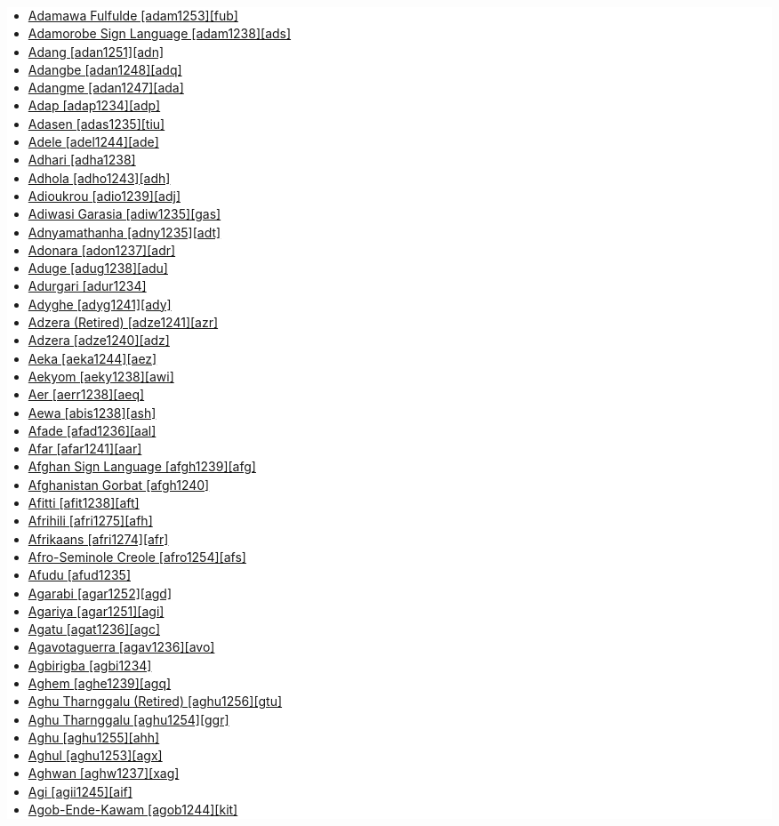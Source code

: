- [Adamawa Fulfulde [adam1253][fub]](tree/atla1278/nort3146/peul1234/fula1264/fula1265/adam1260/adam1253/md.ini)
- [Adamorobe Sign Language [adam1238][ads]](tree/sign1238/vill1244/adam1238/md.ini)
- [Adang [adan1251][adn]](tree/timo1261/alor1249/alor1250/west2787/stra1245/adan1252/adan1251/md.ini)
- [Adangbe [adan1248][adq]](tree/atla1278/volt1241/kwav1236/gbee1241/west2802/ewei1234/adan1248/md.ini)
- [Adangme [adan1247][ada]](tree/atla1278/volt1241/kwav1236/gada1257/adan1247/md.ini)
- [Adap [adap1234][adp]](tree/book1242/adap1234/md.ini)
- [Adasen [adas1235][tiu]](tree/aust1307/mala1545/nort3238/caga1241/iban1268/adas1235/md.ini)
- [Adele [adel1244][ade]](tree/atla1278/volt1241/kwav1236/nato1234/basi1245/adel1244/md.ini)
- [Adhari [adha1238]](tree/indo1319/indo1320/iran1269/cent2317/cent2318/nort3177/tati1243/adha1238/md.ini)
- [Adhola [adho1243][adh]](tree/nilo1247/west2493/luob1235/sout2831/adho1241/adho1242/adho1243/md.ini)
- [Adioukrou [adio1239][adj]](tree/atla1278/volt1241/kwav1236/nyoa1234/agne1238/adio1239/md.ini)
- [Adiwasi Garasia [adiw1235][gas]](tree/indo1319/indo1320/indo1321/indo1322/subc1234/bhil1254/gara1268/adiw1235/md.ini)
- [Adnyamathanha [adny1235][adt]](tree/pama1250/aran1266/thur1253/core1260/nort2752/adny1235/md.ini)
- [Adonara [adon1237][adr]](tree/aust1307/mala1545/cent2237/cent2245/flor1239/sika1265/lama1292/lama1293/nort3216/adon1237/md.ini)
- [Aduge [adug1238][adu]](tree/book1242/adug1238/md.ini)
- [Adurgari [adur1234]](tree/spee1234/indo1335/adur1234/md.ini)
- [Adyghe [adyg1241][ady]](tree/abkh1242/circ1239/adyg1241/md.ini)
- [Adzera (Retired) [adze1241][azr]](tree/book1242/adze1241/md.ini)
- [Adzera [adze1240][adz]](tree/aust1307/mala1545/cent2237/east2712/ocea1241/west2818/nort3206/huon1245/mark1257/uppe1423/adze1240/md.ini)
- [Aeka [aeka1244][aez]](tree/nucl1709/bina1276/bina1279/nucl1603/sout2934/orok1268/aeka1244/md.ini)
- [Aekyom [aeky1238][awi]](tree/kamu1264/awin1249/aeky1238/md.ini)
- [Aer [aerr1238][aeq]](tree/indo1319/indo1320/indo1321/indo1322/subc1234/guja1255/guja1256/west2830/aerr1238/md.ini)
- [Aewa [abis1238][ash]](tree/abis1238/md.ini)
- [Afade [afad1236][aal]](tree/afro1255/chad1250/bium1280/nort3156/koto1267/koto1265/koto1268/afad1236/md.ini)
- [Afar [afar1241][aar]](tree/afro1255/cush1243/east2699/lowl1267/saho1245/afar1241/md.ini)
- [Afghan Sign Language [afgh1239][afg]](tree/sign1238/deaf1237/afgh1239/md.ini)
- [Afghanistan Gorbat [afgh1240]](tree/mixe1287/pers1247/afgh1240/md.ini)
- [Afitti [afit1238][aft]](tree/nyim1244/afit1238/md.ini)
- [Afrihili [afri1275][afh]](tree/arti1236/afri1275/md.ini)
- [Afrikaans [afri1274][afr]](tree/indo1319/germ1287/nort3152/west2793/macr1270/midd1347/mode1257/glob1241/afri1273/afri1274/md.ini)
- [Afro-Seminole Creole [afro1254][afs]](tree/indo1319/germ1287/nort3152/west2793/nort3175/angl1264/angl1265/late1254/merc1242/macr1271/guin1259/cari1284/east2759/gull1242/gull1243/afro1254/md.ini)
- [Afudu [afud1235]](tree/atla1278/volt1241/benu1247/benu1248/yuku1244/unun9911/afud1235/md.ini)
- [Agarabi [agar1252][agd]](tree/nucl1709/kain1273/kain1274/gauw1235/gads1260/agar1252/md.ini)
- [Agariya [agar1251][agi]](tree/unat1236/drav1252/agar1251/md.ini)
- [Agatu [agat1236][agc]](tree/atla1278/volt1241/benu1247/idom1262/etul1244/etul1246/nucl1732/agat1236/md.ini)
- [Agavotaguerra [agav1236][avo]](tree/unat1236/araw1288/agav1236/md.ini)
- [Agbirigba [agbi1234]](tree/spee1234/atla1282/agbi1234/md.ini)
- [Aghem [aghe1239][agq]](tree/atla1278/volt1241/benu1247/bant1294/sout3152/wide1239/narr1282/ring1243/west2835/aghe1239/md.ini)
- [Aghu Tharnggalu (Retired) [aghu1256][gtu]](tree/book1242/aghu1256/md.ini)
- [Aghu Tharnggalu [aghu1254][ggr]](tree/pama1250/pama1251/alay1234/thay1250/aghu1254/md.ini)
- [Aghu [aghu1255][ahh]](tree/nucl1709/cent2116/awyu1265/grea1275/awyu1263/awyu1264/mapp1234/aghu1255/md.ini)
- [Aghul [aghu1253][agx]](tree/nakh1245/dagh1238/lezg1248/nucl1321/east2790/east2367/aghu1259/aghu1253/md.ini)
- [Aghwan [aghw1237][xag]](tree/nakh1245/dagh1238/lezg1248/nucl1321/east2790/udia1235/aghw1237/md.ini)
- [Agi [agii1245][aif]](tree/nucl1708/west2788/agiy1234/agii1245/md.ini)
- [Agob-Ende-Kawam [agob1244][kit]](tree/paho1240/agob1244/md.ini)